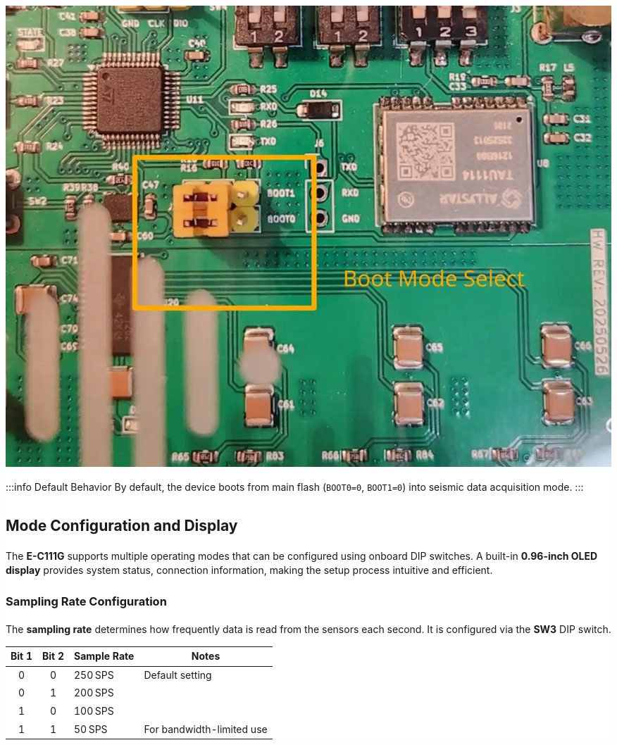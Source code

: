 ![Boot Mode Select](img/hardware-interface/boot-mode-select.webp)

:::info Default Behavior
By default, the device boots from main flash (`BOOT0=0`, `BOOT1=0`) into seismic data acquisition mode.
:::

## Mode Configuration and Display

The **E-C111G** supports multiple operating modes that can be configured using onboard DIP switches. A built-in **0.96-inch OLED display** provides system status, connection information, making the setup process intuitive and efficient.

### Sampling Rate Configuration

The **sampling rate** determines how frequently data is read from the sensors each second. It is configured via the **SW3** DIP switch.

| Bit 1 | Bit 2 | Sample Rate | Notes                     |
| :---: | :---: | ----------- | ------------------------- |
|   0   |   0   | 250 SPS     | Default setting           |
|   0   |   1   | 200 SPS     |                           |
|   1   |   0   | 100 SPS     |                           |
|   1   |   1   | 50 SPS      | For bandwidth-limited use |
